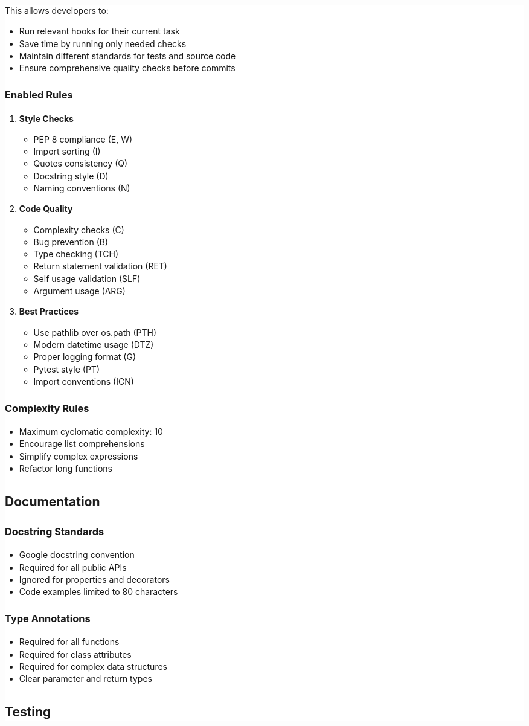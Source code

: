This allows developers to:
- Run relevant hooks for their current task
- Save time by running only needed checks
- Maintain different standards for tests and source code
- Ensure comprehensive quality checks before commits

### Enabled Rules
1. **Style Checks**
   - PEP 8 compliance (E, W)
   - Import sorting (I)
   - Quotes consistency (Q)
   - Docstring style (D)
   - Naming conventions (N)

2. **Code Quality**
   - Complexity checks (C)
   - Bug prevention (B)
   - Type checking (TCH)
   - Return statement validation (RET)
   - Self usage validation (SLF)
   - Argument usage (ARG)

3. **Best Practices**
   - Use pathlib over os.path (PTH)
   - Modern datetime usage (DTZ)
   - Proper logging format (G)
   - Pytest style (PT)
   - Import conventions (ICN)

### Complexity Rules
- Maximum cyclomatic complexity: 10
- Encourage list comprehensions
- Simplify complex expressions
- Refactor long functions

## Documentation

### Docstring Standards
- Google docstring convention
- Required for all public APIs
- Ignored for properties and decorators
- Code examples limited to 80 characters

### Type Annotations
- Required for all functions
- Required for class attributes
- Required for complex data structures
- Clear parameter and return types

## Testing
